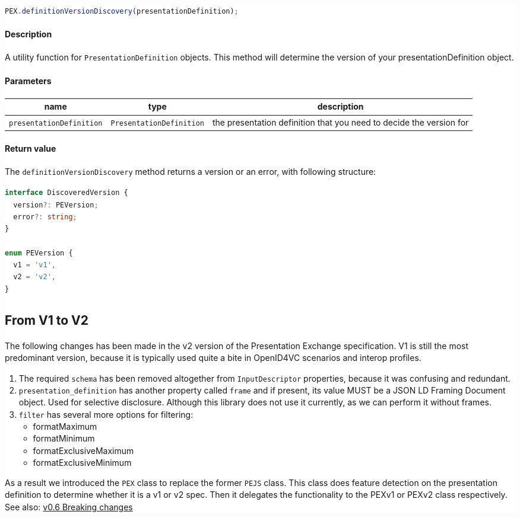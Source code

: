 ```typescript
PEX.definitionVersionDiscovery(presentationDefinition);
```

#### Description

A utility function for `PresentationDefinition` objects. This method will determine the version of your
presentationDefinition object.

#### Parameters

| name                     | type                                | description                                                         |
|--------------------------|-------------------------------------|---------------------------------------------------------------------|
| `presentationDefinition` | <code>PresentationDefinition</code> | the presentation definition that you need to decide the version for |

#### Return value

The `definitionVersionDiscovery` method returns a version or an error, with following structure:

```typescript
interface DiscoveredVersion {
  version?: PEVersion;
  error?: string;
}

enum PEVersion {
  v1 = 'v1',
  v2 = 'v2',
}
```

## From V1 to V2

The following changes has been made in the v2 version of the Presentation Exchange specification. V1 is still the most
predominant version, because it is typically used quite a bite in OpenID4VC scenarios and interop profiles.

1. The required `schema` has been removed altogether from `InputDescriptor` properties, because it was confusing and
   redundant.
2. `presentation_definition` has another property called `frame` and if present, its value MUST be a JSON LD Framing
   Document object. Used for selective disclosure. Although this library does not use it currently, as we can perform it
   without frames.
3. `filter` has several more options for filtering:
    - formatMaximum
    - formatMinimum
    - formatExclusiveMaximum
    - formatExclusiveMinimum

As a result we introduced the `PEX` class to replace the former `PEJS` class. This class does feature detection on the
presentation definition to determine whether it is a v1 or v2 spec. Then it delegates the functionality to the PEXv1 or
PEXv2 class respectively. See also: [v0.6 Breaking changes](#breaking-change-class-and-package-renamed-as-of-v060)
